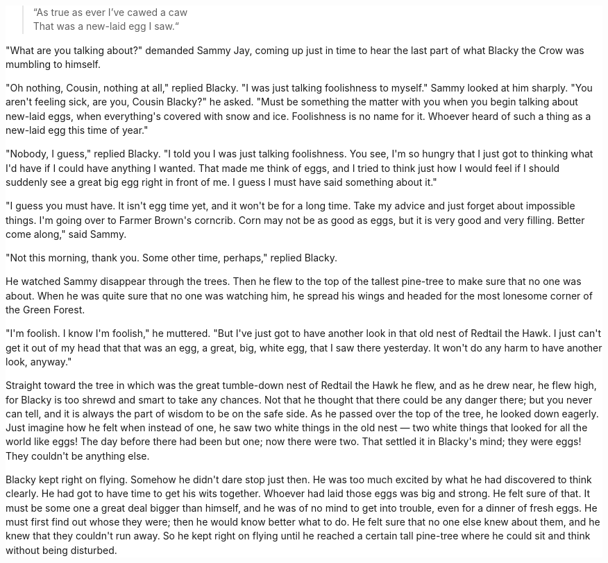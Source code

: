   <blockquote><p>&#8220;As true as ever I&#8217;ve cawed a caw<br />
  That was a new-laid egg I saw.&#8220;</p></blockquote>

"What are you talking about?" demanded Sammy Jay, coming up just in time
to hear the last part of what Blacky the Crow was mumbling to himself.

"Oh nothing, Cousin, nothing at all," replied Blacky. "I was just
talking foolishness to myself." Sammy looked at him sharply. "You aren't
feeling sick, are you, Cousin Blacky?" he asked. "Must be something
the matter with you when you begin talking about new-laid eggs, when
everything's covered with snow and ice. Foolishness is no name for it.
Whoever heard of such a thing as a new-laid egg this time of year."

"Nobody, I guess," replied Blacky. "I told you I was just talking
foolishness. You see, I'm so hungry that I just got to thinking what I'd
have if I could have anything I wanted. That made me think of eggs, and
I tried to think just how I would feel if I should suddenly see a great
big egg right in front of me. I guess I must have said something about
it."

"I guess you must have. It isn't egg time yet, and it won't be for a
long time. Take my advice and just forget about impossible things. I'm
going over to Farmer Brown's corncrib. Corn may not be as good as eggs,
but it is very good and very filling. Better come along," said Sammy.

"Not this morning, thank you. Some other time, perhaps," replied
Blacky.

He watched Sammy disappear through the trees. Then he flew to the top
of the tallest pine-tree to make sure that no one was about. When he was
quite sure that no one was watching him, he spread his wings and headed
for the most lonesome corner of the Green Forest.

"I'm foolish. I know I'm foolish," he muttered. "But I've just got to
have another look in that old nest of Redtail the Hawk. I just can't get
it out of my head that that was an egg, a great, big, white egg, that I
saw there yesterday. It won't do any harm to have another look, anyway."

Straight toward the tree in which was the great tumble-down nest of
Redtail the Hawk he flew, and as he drew near, he flew high, for Blacky
is too shrewd and smart to take any chances. Not that he thought that
there could be any danger there; but you never can tell, and it is
always the part of wisdom to be on the safe side. As he passed over the
top of the tree, he looked down eagerly. Just imagine how he felt when
instead of one, he saw two white things in the old nest &#8212; two white
things that looked for all the world like eggs! The day before there had
been but one; now there were two. That settled it in Blacky's mind; they
were eggs! They couldn't be anything else.

Blacky kept right on flying. Somehow he didn't dare stop just then. He
was too much excited by what he had discovered to think clearly. He had
got to have time to get his wits together. Whoever had laid those eggs
was big and strong. He felt sure of that. It must be some one a great
deal bigger than himself, and he was of no mind to get into trouble,
even for a dinner of fresh eggs. He must first find out whose they were;
then he would know better what to do. He felt sure that no one else knew
about them, and he knew that they couldn't run away. So he kept right on
flying until he reached a certain tall pine-tree where he could sit and
think without being disturbed.
